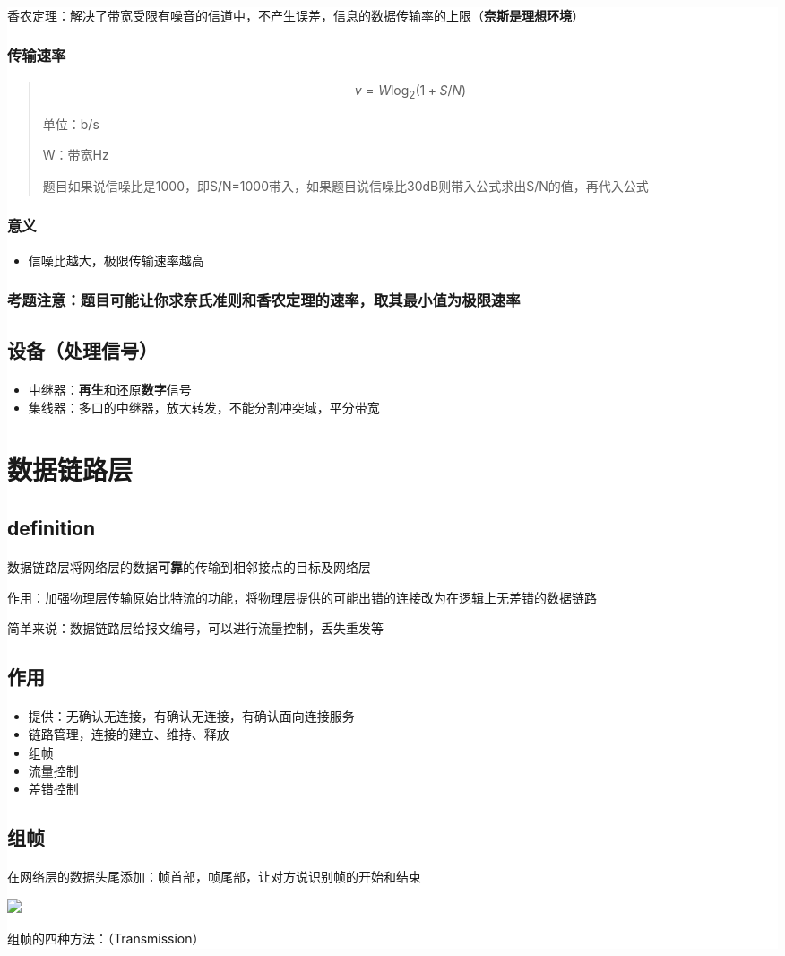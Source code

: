香农定理：解决了带宽受限有噪音的信道中，不产生误差，信息的数据传输率的上限（**奈斯是理想环境**）

### 传输速率

> $$
> v=W\log_2 (1+S/N)  
> $$
>
> 单位：b/s
>
> W：带宽Hz
>
> 题目如果说信噪比是1000，即S/N=1000带入，如果题目说信噪比30dB则带入公式求出S/N的值，再代入公式

### 意义

- 信噪比越大，极限传输速率越高

### 考题注意：题目可能让你求奈氏准则和香农定理的速率，取其最小值为极限速率

## 设备（处理信号）

- 中继器：**再生**和还原**数字**信号
- 集线器：多口的中继器，放大转发，不能分割冲突域，平分带宽

# 数据链路层

## definition

数据链路层将网络层的数据**可靠**的传输到相邻接点的目标及网络层

作用：加强物理层传输原始比特流的功能，将物理层提供的可能出错的连接改为在逻辑上无差错的数据链路

简单来说：数据链路层给报文编号，可以进行流量控制，丢失重发等

## 作用

- 提供：无确认无连接，有确认无连接，有确认面向连接服务
- 链路管理，连接的建立、维持、释放
- 组帧
- 流量控制
- 差错控制

## 组帧

在网络层的数据头尾添加：帧首部，帧尾部，让对方说识别帧的开始和结束

![](..\img\帧.png)

组帧的四种方法：（Transmission）
